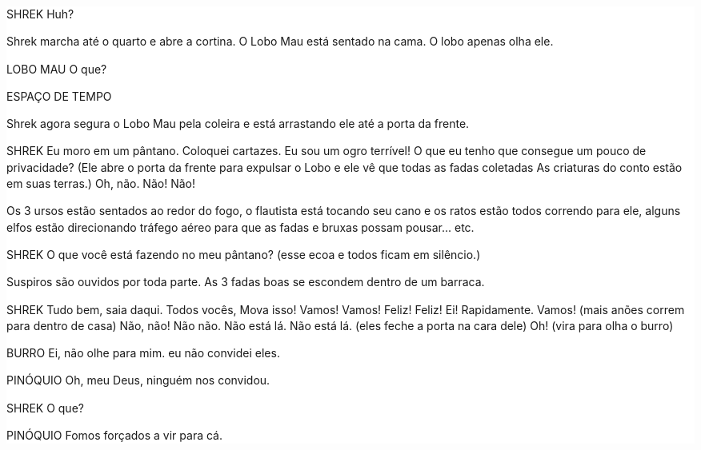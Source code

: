 SHREK
Huh?

Shrek marcha até o quarto e abre a cortina.
O Lobo Mau está sentado na cama. O lobo apenas olha
ele.

LOBO MAU
O que?

ESPAÇO DE TEMPO

Shrek agora segura o Lobo Mau pela coleira e está arrastando
ele até a porta da frente.

SHREK
Eu moro em um pântano. Coloquei cartazes. Eu sou
um ogro terrível! O que eu tenho que
consegue um pouco de privacidade? (Ele abre o
porta da frente para expulsar o Lobo e
ele vê que todas as fadas coletadas
As criaturas do conto estão em suas terras.) Oh,
não. Não! Não!

Os 3 ursos estão sentados ao redor do fogo, o flautista está tocando seu
cano e os ratos estão todos correndo para ele, alguns elfos estão direcionando
tráfego aéreo para que as fadas e bruxas possam pousar... etc.


SHREK
O que você está fazendo no meu pântano? (esse
ecoa e todos ficam em silêncio.)


Suspiros são ouvidos por toda parte. As 3 fadas boas se escondem dentro de um
barraca.

SHREK
Tudo bem, saia daqui. Todos vocês,
Mova isso! Vamos! Vamos! Feliz!
Feliz! Ei! Rapidamente. Vamos! (mais
anões correm para dentro de casa) Não, não!
Não não. Não está lá. Não está lá. (eles
feche a porta na cara dele) Oh! (vira para
olha o burro)

BURRO
Ei, não olhe para mim. eu não convidei
eles.

PINÓQUIO
Oh, meu Deus, ninguém nos convidou.

SHREK
O que?

PINÓQUIO
Fomos forçados a vir para cá.
